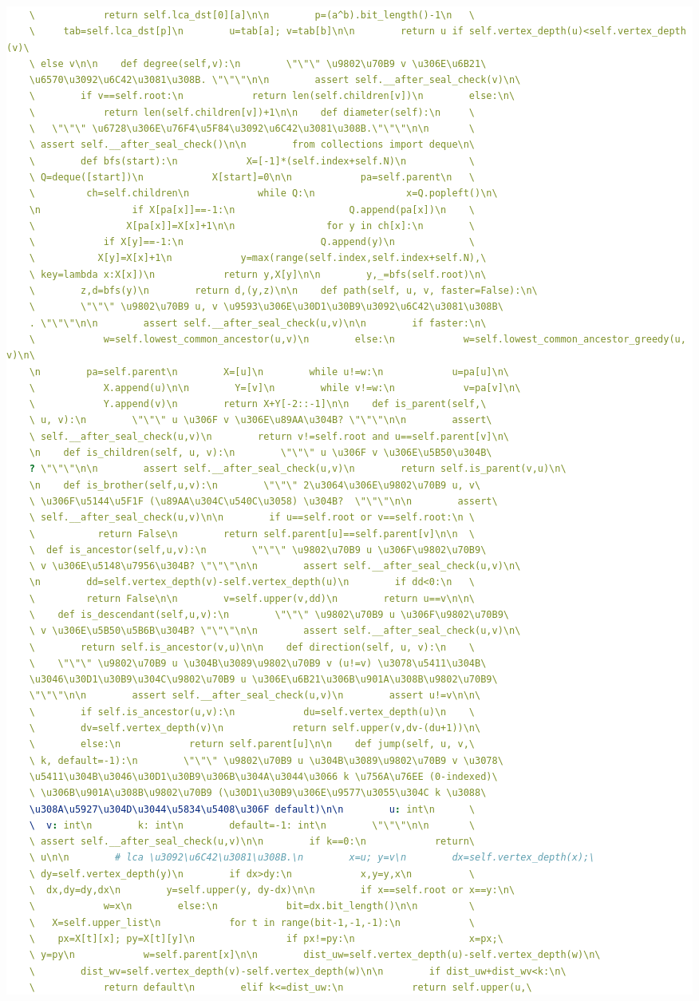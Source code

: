 ```yaml
    \            return self.lca_dst[0][a]\n\n        p=(a^b).bit_length()-1\n   \
    \     tab=self.lca_dst[p]\n        u=tab[a]; v=tab[b]\n\n        return u if self.vertex_depth(u)<self.vertex_depth(v)\
    \ else v\n\n    def degree(self,v):\n        \"\"\" \u9802\u70B9 v \u306E\u6B21\
    \u6570\u3092\u6C42\u3081\u308B. \"\"\"\n\n        assert self.__after_seal_check(v)\n\
    \        if v==self.root:\n            return len(self.children[v])\n        else:\n\
    \            return len(self.children[v])+1\n\n    def diameter(self):\n     \
    \   \"\"\" \u6728\u306E\u76F4\u5F84\u3092\u6C42\u3081\u308B.\"\"\"\n\n       \
    \ assert self.__after_seal_check()\n\n        from collections import deque\n\
    \        def bfs(start):\n            X=[-1]*(self.index+self.N)\n           \
    \ Q=deque([start])\n            X[start]=0\n\n            pa=self.parent\n   \
    \         ch=self.children\n            while Q:\n                x=Q.popleft()\n\
    \n                if X[pa[x]]==-1:\n                    Q.append(pa[x])\n    \
    \                X[pa[x]]=X[x]+1\n\n                for y in ch[x]:\n        \
    \            if X[y]==-1:\n                        Q.append(y)\n             \
    \           X[y]=X[x]+1\n            y=max(range(self.index,self.index+self.N),\
    \ key=lambda x:X[x])\n            return y,X[y]\n\n        y,_=bfs(self.root)\n\
    \        z,d=bfs(y)\n        return d,(y,z)\n\n    def path(self, u, v, faster=False):\n\
    \        \"\"\" \u9802\u70B9 u, v \u9593\u306E\u30D1\u30B9\u3092\u6C42\u3081\u308B\
    . \"\"\"\n\n        assert self.__after_seal_check(u,v)\n\n        if faster:\n\
    \            w=self.lowest_common_ancestor(u,v)\n        else:\n            w=self.lowest_common_ancestor_greedy(u,v)\n\
    \n        pa=self.parent\n        X=[u]\n        while u!=w:\n            u=pa[u]\n\
    \            X.append(u)\n\n        Y=[v]\n        while v!=w:\n            v=pa[v]\n\
    \            Y.append(v)\n        return X+Y[-2::-1]\n\n    def is_parent(self,\
    \ u, v):\n        \"\"\" u \u306F v \u306E\u89AA\u304B? \"\"\"\n\n        assert\
    \ self.__after_seal_check(u,v)\n        return v!=self.root and u==self.parent[v]\n\
    \n    def is_children(self, u, v):\n        \"\"\" u \u306F v \u306E\u5B50\u304B\
    ? \"\"\"\n\n        assert self.__after_seal_check(u,v)\n        return self.is_parent(v,u)\n\
    \n    def is_brother(self,u,v):\n        \"\"\" 2\u3064\u306E\u9802\u70B9 u, v\
    \ \u306F\u5144\u5F1F (\u89AA\u304C\u540C\u3058) \u304B?  \"\"\"\n\n        assert\
    \ self.__after_seal_check(u,v)\n\n        if u==self.root or v==self.root:\n \
    \           return False\n        return self.parent[u]==self.parent[v]\n\n  \
    \  def is_ancestor(self,u,v):\n        \"\"\" \u9802\u70B9 u \u306F\u9802\u70B9\
    \ v \u306E\u5148\u7956\u304B? \"\"\"\n\n        assert self.__after_seal_check(u,v)\n\
    \n        dd=self.vertex_depth(v)-self.vertex_depth(u)\n        if dd<0:\n   \
    \         return False\n\n        v=self.upper(v,dd)\n        return u==v\n\n\
    \    def is_descendant(self,u,v):\n        \"\"\" \u9802\u70B9 u \u306F\u9802\u70B9\
    \ v \u306E\u5B50\u5B6B\u304B? \"\"\"\n\n        assert self.__after_seal_check(u,v)\n\
    \        return self.is_ancestor(v,u)\n\n    def direction(self, u, v):\n    \
    \    \"\"\" \u9802\u70B9 u \u304B\u3089\u9802\u70B9 v (u!=v) \u3078\u5411\u304B\
    \u3046\u30D1\u30B9\u304C\u9802\u70B9 u \u306E\u6B21\u306B\u901A\u308B\u9802\u70B9\
    \"\"\"\n\n        assert self.__after_seal_check(u,v)\n        assert u!=v\n\n\
    \        if self.is_ancestor(u,v):\n            du=self.vertex_depth(u)\n    \
    \        dv=self.vertex_depth(v)\n            return self.upper(v,dv-(du+1))\n\
    \        else:\n            return self.parent[u]\n\n    def jump(self, u, v,\
    \ k, default=-1):\n        \"\"\" \u9802\u70B9 u \u304B\u3089\u9802\u70B9 v \u3078\
    \u5411\u304B\u3046\u30D1\u30B9\u306B\u304A\u3044\u3066 k \u756A\u76EE (0-indexed)\
    \ \u306B\u901A\u308B\u9802\u70B9 (\u30D1\u30B9\u306E\u9577\u3055\u304C k \u3088\
    \u308A\u5927\u304D\u3044\u5834\u5408\u306F default)\n\n        u: int\n      \
    \  v: int\n        k: int\n        default=-1: int\n        \"\"\"\n\n       \
    \ assert self.__after_seal_check(u,v)\n\n        if k==0:\n            return\
    \ u\n\n        # lca \u3092\u6C42\u3081\u308B.\n        x=u; y=v\n        dx=self.vertex_depth(x);\
    \ dy=self.vertex_depth(y)\n        if dx>dy:\n            x,y=y,x\n          \
    \  dx,dy=dy,dx\n        y=self.upper(y, dy-dx)\n\n        if x==self.root or x==y:\n\
    \            w=x\n        else:\n            bit=dx.bit_length()\n\n         \
    \   X=self.upper_list\n            for t in range(bit-1,-1,-1):\n            \
    \    px=X[t][x]; py=X[t][y]\n                if px!=py:\n                    x=px;\
    \ y=py\n            w=self.parent[x]\n\n        dist_uw=self.vertex_depth(u)-self.vertex_depth(w)\n\
    \        dist_wv=self.vertex_depth(v)-self.vertex_depth(w)\n\n        if dist_uw+dist_wv<k:\n\
    \            return default\n        elif k<=dist_uw:\n            return self.upper(u,\
```